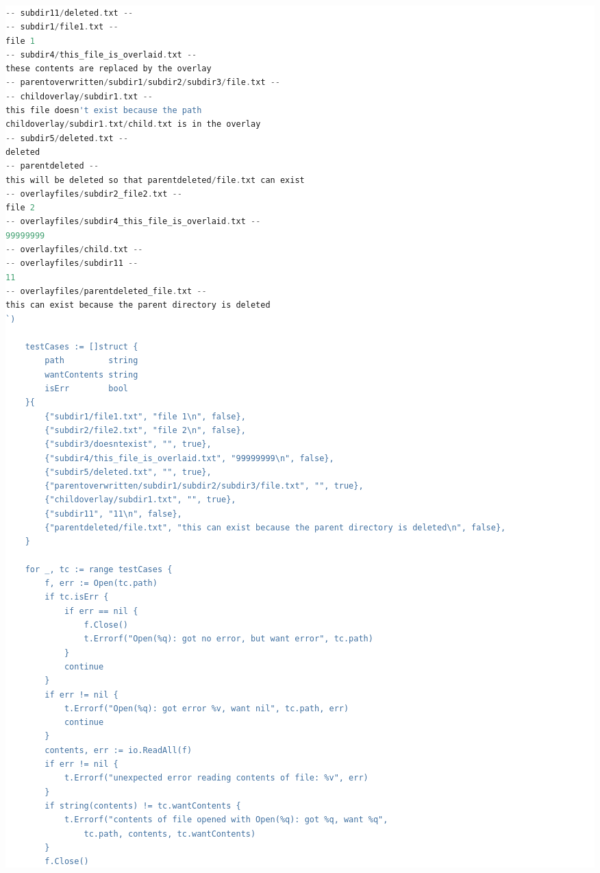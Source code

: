 ```go
-- subdir11/deleted.txt --
-- subdir1/file1.txt --
file 1
-- subdir4/this_file_is_overlaid.txt --
these contents are replaced by the overlay
-- parentoverwritten/subdir1/subdir2/subdir3/file.txt --
-- childoverlay/subdir1.txt --
this file doesn't exist because the path
childoverlay/subdir1.txt/child.txt is in the overlay
-- subdir5/deleted.txt --
deleted
-- parentdeleted --
this will be deleted so that parentdeleted/file.txt can exist
-- overlayfiles/subdir2_file2.txt --
file 2
-- overlayfiles/subdir4_this_file_is_overlaid.txt --
99999999
-- overlayfiles/child.txt --
-- overlayfiles/subdir11 --
11
-- overlayfiles/parentdeleted_file.txt --
this can exist because the parent directory is deleted
`)

	testCases := []struct {
		path         string
		wantContents string
		isErr        bool
	}{
		{"subdir1/file1.txt", "file 1\n", false},
		{"subdir2/file2.txt", "file 2\n", false},
		{"subdir3/doesntexist", "", true},
		{"subdir4/this_file_is_overlaid.txt", "99999999\n", false},
		{"subdir5/deleted.txt", "", true},
		{"parentoverwritten/subdir1/subdir2/subdir3/file.txt", "", true},
		{"childoverlay/subdir1.txt", "", true},
		{"subdir11", "11\n", false},
		{"parentdeleted/file.txt", "this can exist because the parent directory is deleted\n", false},
	}

	for _, tc := range testCases {
		f, err := Open(tc.path)
		if tc.isErr {
			if err == nil {
				f.Close()
				t.Errorf("Open(%q): got no error, but want error", tc.path)
			}
			continue
		}
		if err != nil {
			t.Errorf("Open(%q): got error %v, want nil", tc.path, err)
			continue
		}
		contents, err := io.ReadAll(f)
		if err != nil {
			t.Errorf("unexpected error reading contents of file: %v", err)
		}
		if string(contents) != tc.wantContents {
			t.Errorf("contents of file opened with Open(%q): got %q, want %q",
				tc.path, contents, tc.wantContents)
		}
		f.Close()
```